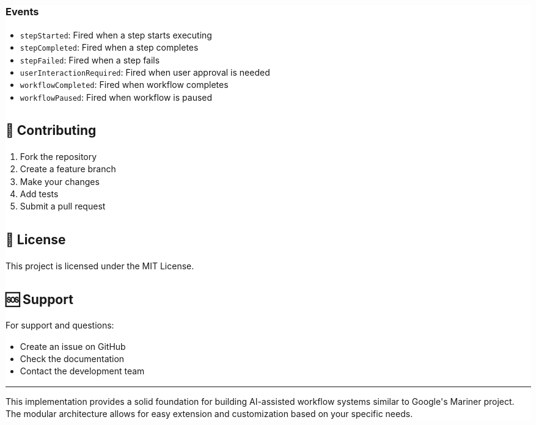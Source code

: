### Events

- `stepStarted`: Fired when a step starts executing
- `stepCompleted`: Fired when a step completes
- `stepFailed`: Fired when a step fails
- `userInteractionRequired`: Fired when user approval is needed
- `workflowCompleted`: Fired when workflow completes
- `workflowPaused`: Fired when workflow is paused

## 🤝 Contributing

1. Fork the repository
2. Create a feature branch
3. Make your changes
4. Add tests
5. Submit a pull request

## 📄 License

This project is licensed under the MIT License.

## 🆘 Support

For support and questions:
- Create an issue on GitHub
- Check the documentation
- Contact the development team

---

This implementation provides a solid foundation for building AI-assisted workflow systems similar to Google's Mariner project. The modular architecture allows for easy extension and customization based on your specific needs.
